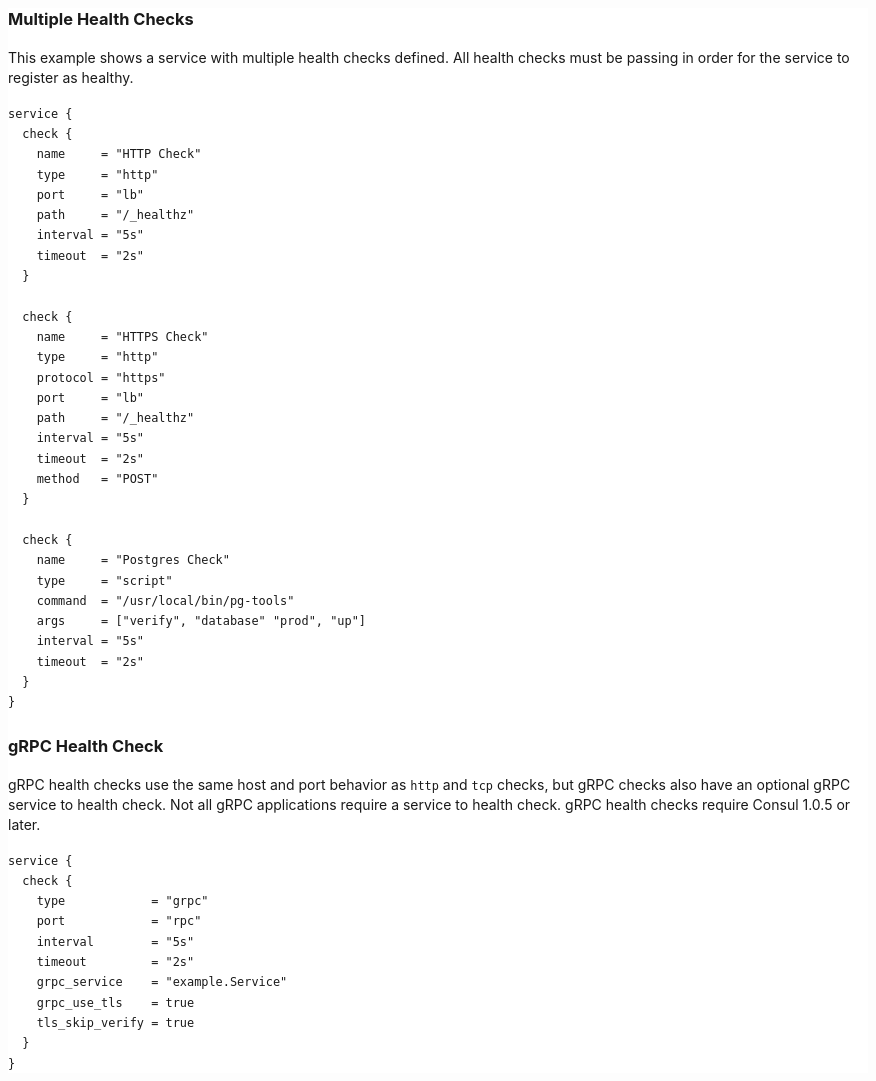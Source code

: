 ### Multiple Health Checks

This example shows a service with multiple health checks defined. All health
checks must be passing in order for the service to register as healthy.

```hcl
service {
  check {
    name     = "HTTP Check"
    type     = "http"
    port     = "lb"
    path     = "/_healthz"
    interval = "5s"
    timeout  = "2s"
  }

  check {
    name     = "HTTPS Check"
    type     = "http"
    protocol = "https"
    port     = "lb"
    path     = "/_healthz"
    interval = "5s"
    timeout  = "2s"
    method   = "POST"
  }

  check {
    name     = "Postgres Check"
    type     = "script"
    command  = "/usr/local/bin/pg-tools"
    args     = ["verify", "database" "prod", "up"]
    interval = "5s"
    timeout  = "2s"
  }
}
```

### gRPC Health Check

gRPC health checks use the same host and port behavior as `http` and `tcp`
checks, but gRPC checks also have an optional gRPC service to health check. Not
all gRPC applications require a service to health check. gRPC health checks
require Consul 1.0.5 or later.

```hcl
service {
  check {
    type            = "grpc"
    port            = "rpc"
    interval        = "5s"
    timeout         = "2s"
    grpc_service    = "example.Service"
    grpc_use_tls    = true
    tls_skip_verify = true
  }
}
```


[check_restart_stanza]: /docs/job-specification/check_restart.html "check_restart stanza"
[consul_grpc]: https://www.consul.io/api/agent/check.html#grpc
[service-discovery]: /guides/integrations/consul-integration/index.html#service-discovery/index.html "Nomad Service Discovery"
[interpolation]: /docs/runtime/interpolation.html "Nomad Runtime Interpolation"
[network]: /docs/job-specification/network.html "Nomad network Job Specification"
[qemu]: /docs/drivers/qemu.html "Nomad qemu Driver"
[restart_stanza]: /docs/job-specification/restart.html "restart stanza"
[connect]: /docs/job-specification/connect.html "Nomad Consul Connect Integration"